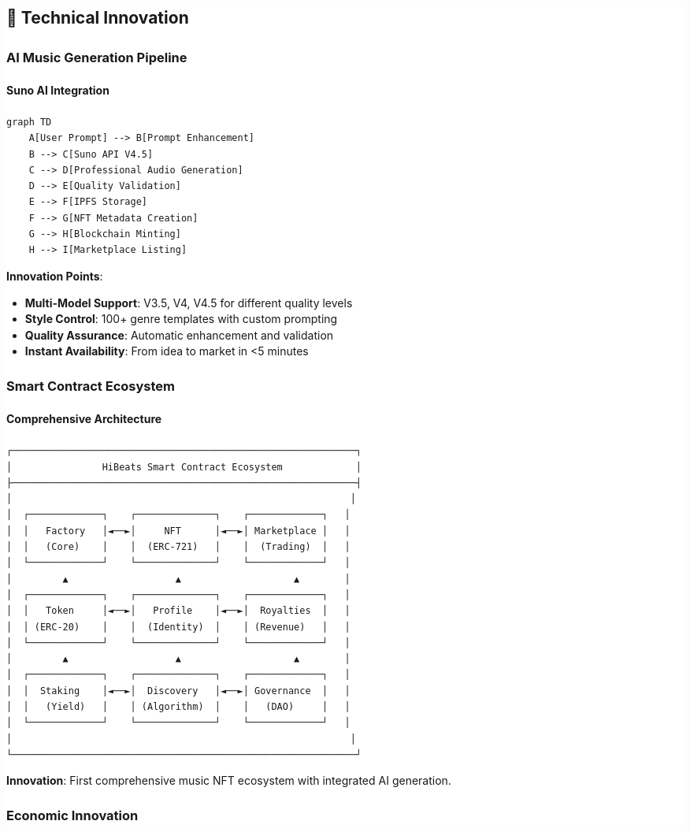 ## 🔬 Technical Innovation

### **AI Music Generation Pipeline**

#### **Suno AI Integration**
```mermaid
graph TD
    A[User Prompt] --> B[Prompt Enhancement]
    B --> C[Suno API V4.5]
    C --> D[Professional Audio Generation]
    D --> E[Quality Validation]
    E --> F[IPFS Storage]
    F --> G[NFT Metadata Creation]
    G --> H[Blockchain Minting]
    H --> I[Marketplace Listing]
```

**Innovation Points**:
- **Multi-Model Support**: V3.5, V4, V4.5 for different quality levels
- **Style Control**: 100+ genre templates with custom prompting
- **Quality Assurance**: Automatic enhancement and validation
- **Instant Availability**: From idea to market in <5 minutes

### **Smart Contract Ecosystem**

#### **Comprehensive Architecture**
```
┌─────────────────────────────────────────────────────────────┐
│                HiBeats Smart Contract Ecosystem             │
├─────────────────────────────────────────────────────────────┤
│                                                            │
│  ┌─────────────┐    ┌──────────────┐    ┌─────────────┐   │
│  │   Factory   │◄──►│     NFT      │◄──►│ Marketplace │   │
│  │   (Core)    │    │  (ERC-721)   │    │  (Trading)  │   │
│  └─────────────┘    └──────────────┘    └─────────────┘   │
│         ▲                   ▲                    ▲        │
│  ┌─────────────┐    ┌──────────────┐    ┌─────────────┐   │
│  │   Token     │◄──►│   Profile    │◄──►│  Royalties  │   │
│  │ (ERC-20)    │    │  (Identity)  │    │ (Revenue)   │   │
│  └─────────────┘    └──────────────┘    └─────────────┘   │
│         ▲                   ▲                    ▲        │
│  ┌─────────────┐    ┌──────────────┐    ┌─────────────┐   │
│  │  Staking    │◄──►│  Discovery   │◄──►│ Governance  │   │
│  │   (Yield)   │    │ (Algorithm)  │    │   (DAO)     │   │
│  └─────────────┘    └──────────────┘    └─────────────┘   │
│                                                            │
└─────────────────────────────────────────────────────────────┘
```

**Innovation**: First comprehensive music NFT ecosystem with integrated AI generation.

### **Economic Innovation**
